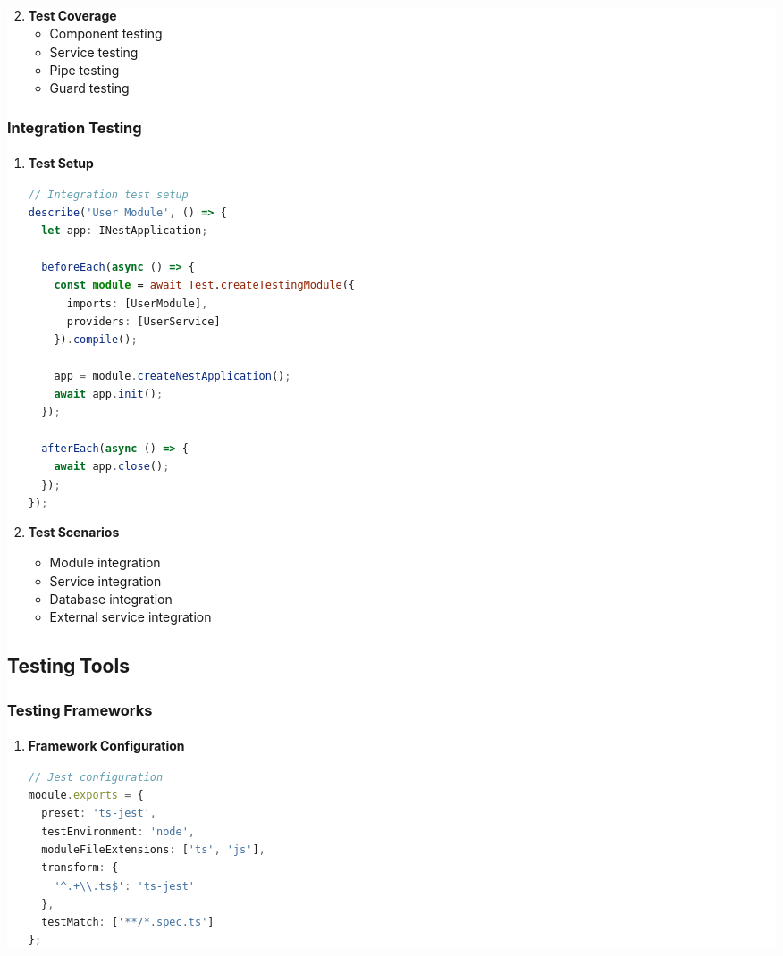 2. **Test Coverage**
   - Component testing
   - Service testing
   - Pipe testing
   - Guard testing

### Integration Testing

1. **Test Setup**
   ```typescript
   // Integration test setup
   describe('User Module', () => {
     let app: INestApplication;
     
     beforeEach(async () => {
       const module = await Test.createTestingModule({
         imports: [UserModule],
         providers: [UserService]
       }).compile();
       
       app = module.createNestApplication();
       await app.init();
     });
     
     afterEach(async () => {
       await app.close();
     });
   });
   ```

2. **Test Scenarios**
   - Module integration
   - Service integration
   - Database integration
   - External service integration

## Testing Tools

### Testing Frameworks

1. **Framework Configuration**
   ```typescript
   // Jest configuration
   module.exports = {
     preset: 'ts-jest',
     testEnvironment: 'node',
     moduleFileExtensions: ['ts', 'js'],
     transform: {
       '^.+\\.ts$': 'ts-jest'
     },
     testMatch: ['**/*.spec.ts']
   };
   ```
